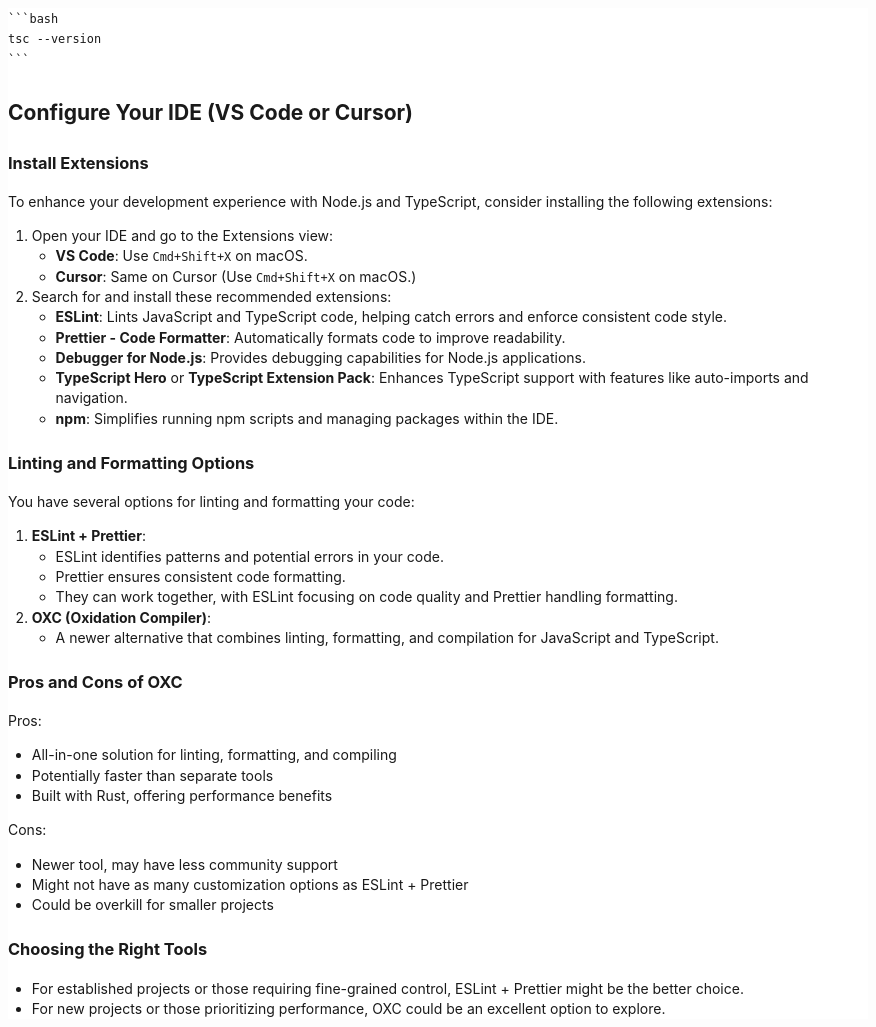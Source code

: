     ```bash
    tsc --version
    ```
    

## Configure Your IDE (VS Code or Cursor)

### Install Extensions

To enhance your development experience with Node.js and TypeScript, consider installing the following extensions:

1. Open your IDE and go to the Extensions view:
    - **VS Code**: Use `Cmd+Shift+X` on macOS.
    - **Cursor**: Same on Cursor (Use `Cmd+Shift+X` on macOS.)
2. Search for and install these recommended extensions:
    - **ESLint**: Lints JavaScript and TypeScript code, helping catch errors and enforce consistent code style.
    - **Prettier - Code Formatter**: Automatically formats code to improve readability.
    - **Debugger for Node.js**: Provides debugging capabilities for Node.js applications.
    - **TypeScript Hero** or **TypeScript Extension Pack**: Enhances TypeScript support with features like auto-imports and navigation.
    - **npm**: Simplifies running npm scripts and managing packages within the IDE.

### Linting and Formatting Options

You have several options for linting and formatting your code:

1. **ESLint + Prettier**:
    - ESLint identifies patterns and potential errors in your code.
    - Prettier ensures consistent code formatting.
    - They can work together, with ESLint focusing on code quality and Prettier handling formatting.
2. **OXC (Oxidation Compiler)**:
    - A newer alternative that combines linting, formatting, and compilation for JavaScript and TypeScript.

### Pros and Cons of OXC

Pros:
- All-in-one solution for linting, formatting, and compiling
- Potentially faster than separate tools
- Built with Rust, offering performance benefits

Cons:
- Newer tool, may have less community support
- Might not have as many customization options as ESLint + Prettier
- Could be overkill for smaller projects

### Choosing the Right Tools

- For established projects or those requiring fine-grained control, ESLint + Prettier might be the better choice.
- For new projects or those prioritizing performance, OXC could be an excellent option to explore.
